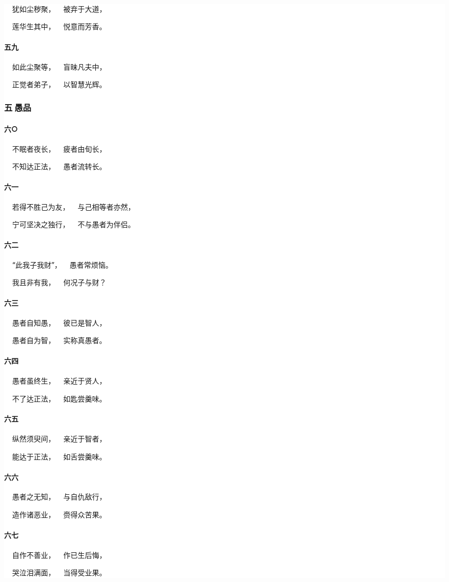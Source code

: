 &nbsp;&nbsp;&nbsp;&nbsp;犹如尘秽聚，&nbsp;&nbsp;&nbsp;&nbsp;被弃于大道，

&nbsp;&nbsp;&nbsp;&nbsp;莲华生其中，&nbsp;&nbsp;&nbsp;&nbsp;悦意而芳香。

#### 五九 

&nbsp;&nbsp;&nbsp;&nbsp;如此尘聚等，&nbsp;&nbsp;&nbsp;&nbsp;盲昧凡夫中，

&nbsp;&nbsp;&nbsp;&nbsp;正觉者弟子，&nbsp;&nbsp;&nbsp;&nbsp;以智慧光辉。

### 五 愚品

#### 六○ 

&nbsp;&nbsp;&nbsp;&nbsp;不眠者夜长，&nbsp;&nbsp;&nbsp;&nbsp;疲者由旬长，

&nbsp;&nbsp;&nbsp;&nbsp;不知达正法，&nbsp;&nbsp;&nbsp;&nbsp;愚者流转长。

#### 六一 

&nbsp;&nbsp;&nbsp;&nbsp;若得不胜己为友，&nbsp;&nbsp;&nbsp;&nbsp;与己相等者亦然，

&nbsp;&nbsp;&nbsp;&nbsp;宁可坚决之独行，&nbsp;&nbsp;&nbsp;&nbsp;不与愚者为伴侣。

#### 六二 

&nbsp;&nbsp;&nbsp;&nbsp;“此我子我财”，&nbsp;&nbsp;&nbsp;&nbsp;愚者常烦恼。

&nbsp;&nbsp;&nbsp;&nbsp;我且非有我，&nbsp;&nbsp;&nbsp;&nbsp;何况子与财？

#### 六三 

&nbsp;&nbsp;&nbsp;&nbsp;愚者自知愚，&nbsp;&nbsp;&nbsp;&nbsp;彼已是智人，

&nbsp;&nbsp;&nbsp;&nbsp;愚者自为智，&nbsp;&nbsp;&nbsp;&nbsp;实称真愚者。

#### 六四 

&nbsp;&nbsp;&nbsp;&nbsp;愚者虽终生，&nbsp;&nbsp;&nbsp;&nbsp;亲近于贤人，

&nbsp;&nbsp;&nbsp;&nbsp;不了达正法，&nbsp;&nbsp;&nbsp;&nbsp;如匙尝羹味。

#### 六五 

&nbsp;&nbsp;&nbsp;&nbsp;纵然须臾间，&nbsp;&nbsp;&nbsp;&nbsp;亲近于智者，

&nbsp;&nbsp;&nbsp;&nbsp;能达于正法，&nbsp;&nbsp;&nbsp;&nbsp;如舌尝羹味。

#### 六六 

&nbsp;&nbsp;&nbsp;&nbsp;愚者之无知，&nbsp;&nbsp;&nbsp;&nbsp;与自仇敌行，

&nbsp;&nbsp;&nbsp;&nbsp;造作诸恶业，&nbsp;&nbsp;&nbsp;&nbsp;赍得众苦果。

#### 六七 

&nbsp;&nbsp;&nbsp;&nbsp;自作不善业，&nbsp;&nbsp;&nbsp;&nbsp;作已生后悔，

&nbsp;&nbsp;&nbsp;&nbsp;哭泣泪满面，&nbsp;&nbsp;&nbsp;&nbsp;当得受业果。
